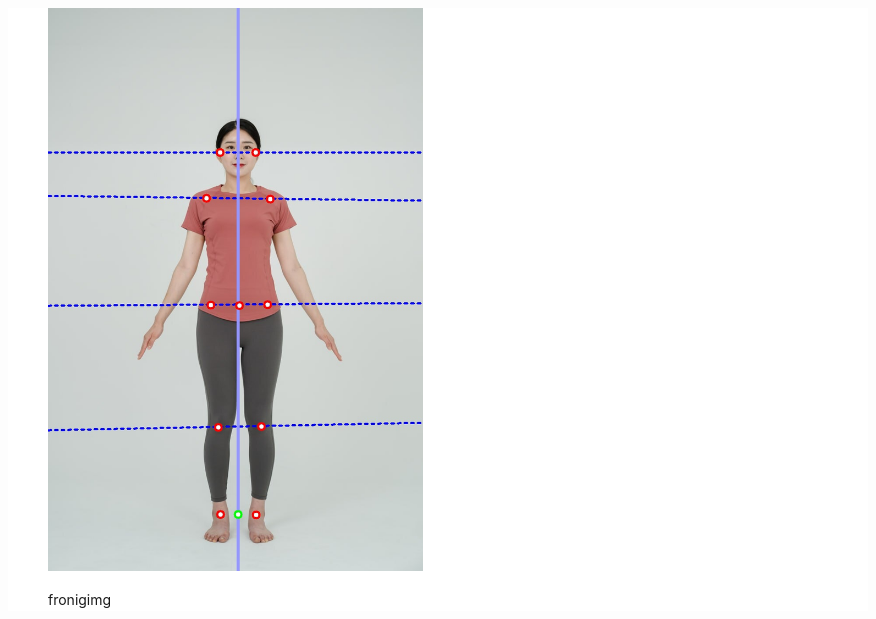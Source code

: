 <figure><img src="../.gitbook/assets/forig.jpg" alt="" width="375"><figcaption><p>fronigimg</p></figcaption></figure>
